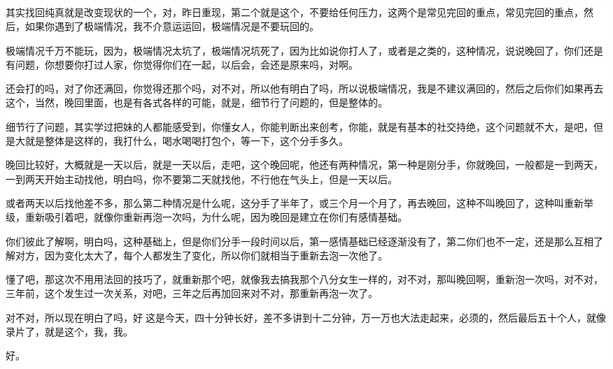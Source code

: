 其实找回纯真就是改变现状的一个，对，昨日重现，第二个就是这个，不要给任何压力，这两个是常见完回的重点，常见完回的重点，然后，如果你遇到了极端情况，我不介意运运回，极端情况是不要玩回的。

极端情况千万不能玩，因为，极端情况太坑了，极端情况坑死了，因为比如说你打人了，或者是之类的，这种情况，说说晚回了，你们还是有问题，你想要你打过人家，你觉得你们在一起，以后会，会还是原来吗，对啊。

还会打的吗，对了你还满回，你觉得还那个吗，对不对，所以他有明白了吗，所以说极端情况，我是不建议满回的，然后之后你们如果再去这个，当然，晚回里面，也是有各式各样的可能，就是，细节行了问题的，但是整体的。

细节行了问题，其实学过把妹的人都能感受到，你懂女人，你能判断出来创考，你能，就是有基本的社交持绝，这个问题就不大，是吧，但是大就是整体是这样的，我打什么，喝水喝喝打包个，等一下，这个分手多久。

晚回比较好，大概就是一天以后，就是一天以后，走吧，这个晚回呢，他还有两种情况，第一种是刚分手，你就晚回，一般都是一到两天，一到两天开始主动找他，明白吗，你不要第二天就找他，不行他在气头上，但是一天以后。

或者两天以后找他差不多，那么第二种情况是什么呢，这分手了半年了，或三个月一个月了，再去晚回，这种不叫晚回了，这种叫重新举级，重新吸引着吧，就像你重新再泡一次吗，为什么呢，因为晚回是建立在你们有感情基础。

你们彼此了解啊，明白吗，这种基础上，但是你们分手一段时间以后，第一感情基础已经逐渐没有了，第二你们也不一定，还是那么互相了解对方，因为变化太大了，每个人都发生了变化，所以你们就相当于重新去泡一次他了。

懂了吧，那这次不用用法回的技巧了，就重新那个吧，就像我去搞我那个八分女生一样的，对不对，那叫晚回啊，重新泡一次吗，对不对，三年前，这个发生过一次关系，对吧，三年之后再加回来对不对，那重新再泡一次了。

对不对，所以现在明白了吗，好 这是今天，四十分钟长好，差不多讲到十二分钟，万一万也大法走起来，必须的，然后最后五十个人，就像录片了，就是这个，我，我。

好。
